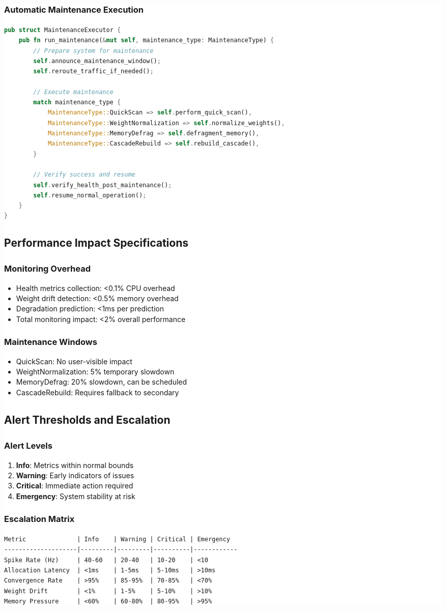 ### Automatic Maintenance Execution

```rust
pub struct MaintenanceExecutor {
    pub fn run_maintenance(&mut self, maintenance_type: MaintenanceType) {
        // Prepare system for maintenance
        self.announce_maintenance_window();
        self.reroute_traffic_if_needed();
        
        // Execute maintenance
        match maintenance_type {
            MaintenanceType::QuickScan => self.perform_quick_scan(),
            MaintenanceType::WeightNormalization => self.normalize_weights(),
            MaintenanceType::MemoryDefrag => self.defragment_memory(),
            MaintenanceType::CascadeRebuild => self.rebuild_cascade(),
        }
        
        // Verify success and resume
        self.verify_health_post_maintenance();
        self.resume_normal_operation();
    }
}
```

## Performance Impact Specifications

### Monitoring Overhead
- Health metrics collection: <0.1% CPU overhead
- Weight drift detection: <0.5% memory overhead
- Degradation prediction: <1ms per prediction
- Total monitoring impact: <2% overall performance

### Maintenance Windows
- QuickScan: No user-visible impact
- WeightNormalization: 5% temporary slowdown
- MemoryDefrag: 20% slowdown, can be scheduled
- CascadeRebuild: Requires fallback to secondary

## Alert Thresholds and Escalation

### Alert Levels
1. **Info**: Metrics within normal bounds
2. **Warning**: Early indicators of issues
3. **Critical**: Immediate action required
4. **Emergency**: System stability at risk

### Escalation Matrix
```
Metric              | Info    | Warning | Critical | Emergency
--------------------|---------|---------|----------|------------
Spike Rate (Hz)     | 40-60   | 20-40   | 10-20    | <10
Allocation Latency  | <1ms    | 1-5ms   | 5-10ms   | >10ms
Convergence Rate    | >95%    | 85-95%  | 70-85%   | <70%
Weight Drift        | <1%     | 1-5%    | 5-10%    | >10%
Memory Pressure     | <60%    | 60-80%  | 80-95%   | >95%
```
